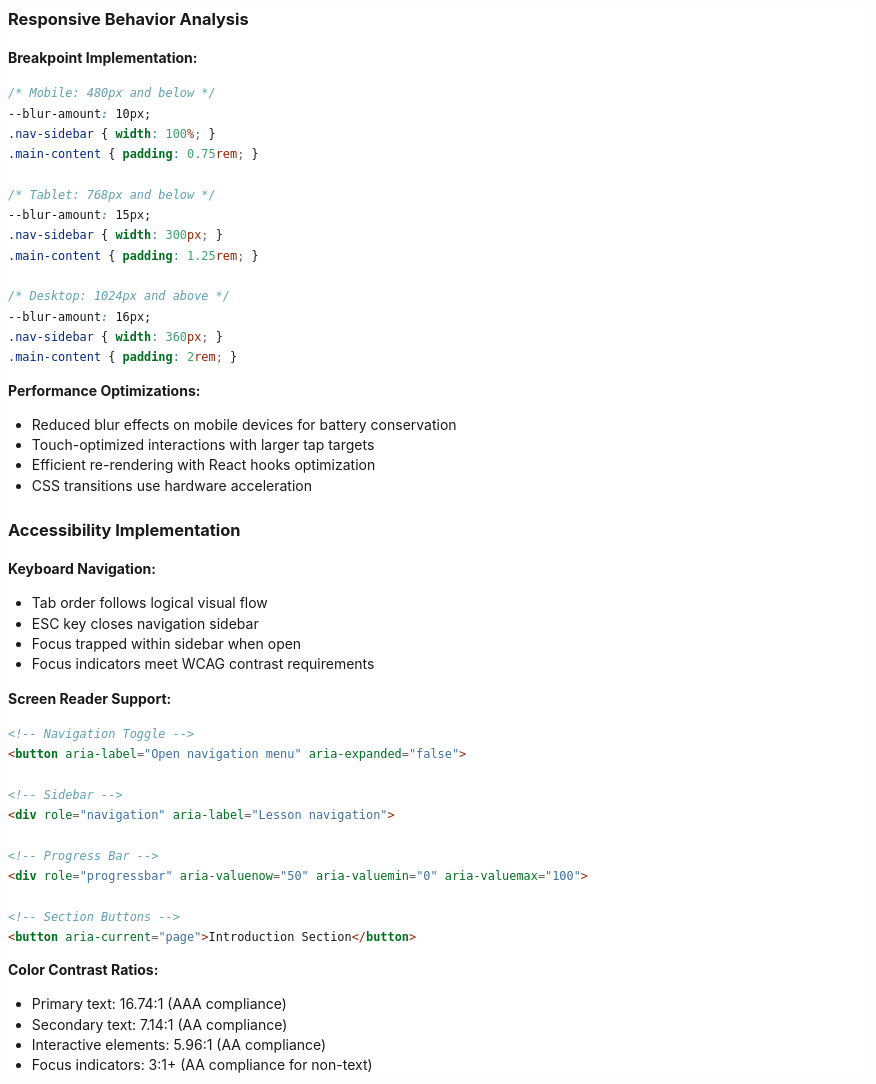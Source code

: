 ### Responsive Behavior Analysis

**Breakpoint Implementation:**
```css
/* Mobile: 480px and below */
--blur-amount: 10px;
.nav-sidebar { width: 100%; }
.main-content { padding: 0.75rem; }

/* Tablet: 768px and below */
--blur-amount: 15px;
.nav-sidebar { width: 300px; }
.main-content { padding: 1.25rem; }

/* Desktop: 1024px and above */
--blur-amount: 16px;
.nav-sidebar { width: 360px; }
.main-content { padding: 2rem; }
```

**Performance Optimizations:**
- Reduced blur effects on mobile devices for battery conservation
- Touch-optimized interactions with larger tap targets
- Efficient re-rendering with React hooks optimization
- CSS transitions use hardware acceleration

### Accessibility Implementation

**Keyboard Navigation:**
- Tab order follows logical visual flow
- ESC key closes navigation sidebar
- Focus trapped within sidebar when open
- Focus indicators meet WCAG contrast requirements

**Screen Reader Support:**
```html
<!-- Navigation Toggle -->
<button aria-label="Open navigation menu" aria-expanded="false">

<!-- Sidebar -->
<div role="navigation" aria-label="Lesson navigation">

<!-- Progress Bar -->
<div role="progressbar" aria-valuenow="50" aria-valuemin="0" aria-valuemax="100">

<!-- Section Buttons -->
<button aria-current="page">Introduction Section</button>
```

**Color Contrast Ratios:**
- Primary text: 16.74:1 (AAA compliance)
- Secondary text: 7.14:1 (AA compliance)
- Interactive elements: 5.96:1 (AA compliance)
- Focus indicators: 3:1+ (AA compliance for non-text)
